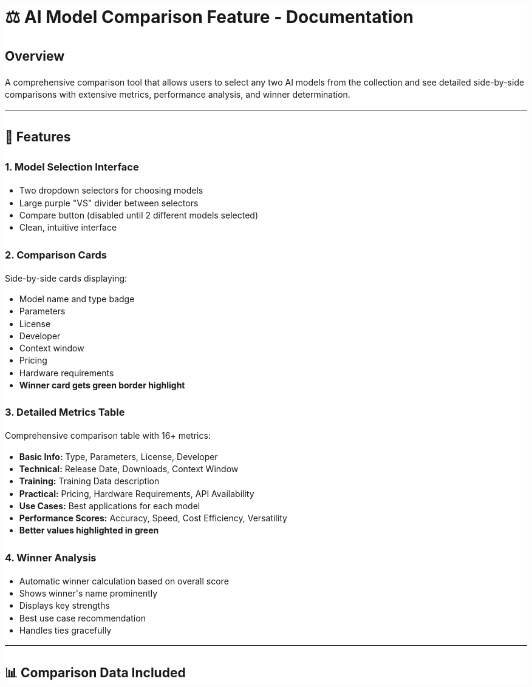# ⚖️ AI Model Comparison Feature - Documentation

## Overview
A comprehensive comparison tool that allows users to select any two AI models from the collection and see detailed side-by-side comparisons with extensive metrics, performance analysis, and winner determination.

---

## 🎯 Features

### 1. **Model Selection Interface**
- Two dropdown selectors for choosing models
- Large purple "VS" divider between selectors
- Compare button (disabled until 2 different models selected)
- Clean, intuitive interface

### 2. **Comparison Cards**
Side-by-side cards displaying:
- Model name and type badge
- Parameters
- License
- Developer
- Context window
- Pricing
- Hardware requirements
- **Winner card gets green border highlight**

### 3. **Detailed Metrics Table**
Comprehensive comparison table with 16+ metrics:
- **Basic Info:** Type, Parameters, License, Developer
- **Technical:** Release Date, Downloads, Context Window
- **Training:** Training Data description
- **Practical:** Pricing, Hardware Requirements, API Availability
- **Use Cases:** Best applications for each model
- **Performance Scores:** Accuracy, Speed, Cost Efficiency, Versatility
- **Better values highlighted in green**

### 4. **Winner Analysis**
- Automatic winner calculation based on overall score
- Shows winner's name prominently
- Displays key strengths
- Best use case recommendation
- Handles ties gracefully

---

## 📊 Comparison Data Included
